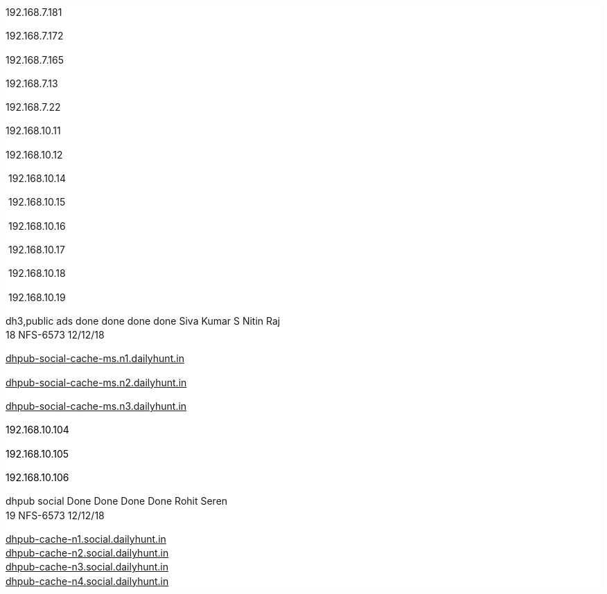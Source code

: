 <td><p>192.168.7.181</p>
<p>192.168.7.172</p>
<p>192.168.7.165</p>
<p>192.168.7.13</p>
<p>192.168.7.22</p>
<p>192.168.10.11</p>
<p>192.168.10.12</p>
<p> 192.168.10.14</p>
<p> 192.168.10.15</p>
<p> 192.168.10.16</p>
<p> 192.168.10.17</p>
<p> 192.168.10.18</p>
<p> 192.168.10.19</p></td>
<td>dh3,public</td>
<td>ads</td>
<td style="text-align: center;">done</td>
<td style="text-align: center;">done</td>
<td style="text-align: center;">done</td>
<td style="text-align: center;">done</td>
<td style="text-align: center;">Siva Kumar S</td>
<td style="text-align: center;">Nitin Raj</td>
<td><br />
</td>
</tr>
<tr>
<td>18</td>
<td><span>NFS-6573</span></td>
<td>12/12/18</td>
<td><p><span style="color: rgb(0,0,0);"><a
href="http://dhpub-social-cache-ms.n1.dailyhunt.in">dhpub-social-cache-ms.n1.dailyhunt.in</a>
</span></p>
<p><span style="color: rgb(0,0,0);"><a
href="http://dhpub-social-cache-ms.n2.dailyhunt.in">dhpub-social-cache-ms.n2.dailyhunt.in</a>
</span></p>
<p><span style="color: rgb(0,0,0);"><a
href="http://dhpub-social-cache-ms.n3.dailyhunt.in">dhpub-social-cache-ms.n3.dailyhunt.in</a>
</span></p></td>
<td><p><span style="color: rgb(0,0,0);">192.168.10.104</span></p>
<p><span style="color: rgb(0,0,0);">192.168.10.105</span></p>
<p><span style="color: rgb(0,0,0);">192.168.10.106</span></p></td>
<td>dhpub</td>
<td>social</td>
<td style="text-align: center;">Done</td>
<td style="text-align: center;"><span>Done</span></td>
<td style="text-align: center;"><span>Done</span></td>
<td style="text-align: center;"><span>Done</span></td>
<td style="text-align: center;">Rohit</td>
<td style="text-align: center;">Seren</td>
<td><br />
</td>
</tr>
<tr>
<td>19</td>
<td><span>NFS-6573</span></td>
<td><span>12/12/18</span></td>
<td><p><a
href="http://dhpub-cache-n1.social.dailyhunt.in">dhpub-cache-n1.social.dailyhunt.in</a><br />
<a
href="http://dhpub-cache-n2.social.dailyhunt.in">dhpub-cache-n2.social.dailyhunt.in</a><br />
<a
href="http://dhpub-cache-n3.social.dailyhunt.in">dhpub-cache-n3.social.dailyhunt.in</a><br />
<a
href="http://dhpub-cache-n4.social.dailyhunt.in">dhpub-cache-n4.social.dailyhunt.in</a><br />
<a